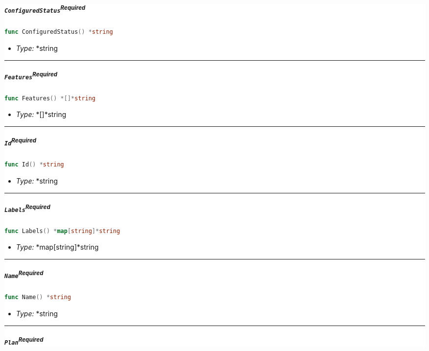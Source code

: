 ##### `ConfiguredStatus`<sup>Required</sup> <a name="ConfiguredStatus" id="@cdktf/provider-upcloud.gateway.Gateway.property.configuredStatus"></a>

```go
func ConfiguredStatus() *string
```

- *Type:* *string

---

##### `Features`<sup>Required</sup> <a name="Features" id="@cdktf/provider-upcloud.gateway.Gateway.property.features"></a>

```go
func Features() *[]*string
```

- *Type:* *[]*string

---

##### `Id`<sup>Required</sup> <a name="Id" id="@cdktf/provider-upcloud.gateway.Gateway.property.id"></a>

```go
func Id() *string
```

- *Type:* *string

---

##### `Labels`<sup>Required</sup> <a name="Labels" id="@cdktf/provider-upcloud.gateway.Gateway.property.labels"></a>

```go
func Labels() *map[string]*string
```

- *Type:* *map[string]*string

---

##### `Name`<sup>Required</sup> <a name="Name" id="@cdktf/provider-upcloud.gateway.Gateway.property.name"></a>

```go
func Name() *string
```

- *Type:* *string

---

##### `Plan`<sup>Required</sup> <a name="Plan" id="@cdktf/provider-upcloud.gateway.Gateway.property.plan"></a>
